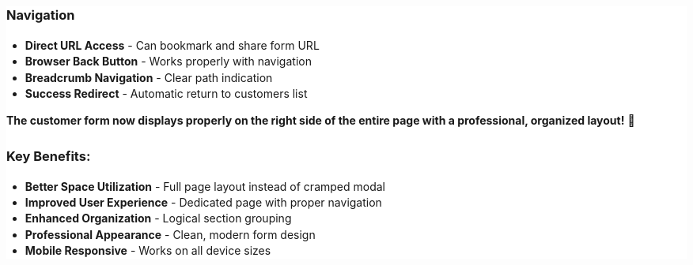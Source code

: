 ### Navigation
- **Direct URL Access** - Can bookmark and share form URL
- **Browser Back Button** - Works properly with navigation
- **Breadcrumb Navigation** - Clear path indication
- **Success Redirect** - Automatic return to customers list

**The customer form now displays properly on the right side of the entire page with a professional, organized layout!** 🎉

### Key Benefits:
- **Better Space Utilization** - Full page layout instead of cramped modal
- **Improved User Experience** - Dedicated page with proper navigation
- **Enhanced Organization** - Logical section grouping
- **Professional Appearance** - Clean, modern form design
- **Mobile Responsive** - Works on all device sizes
